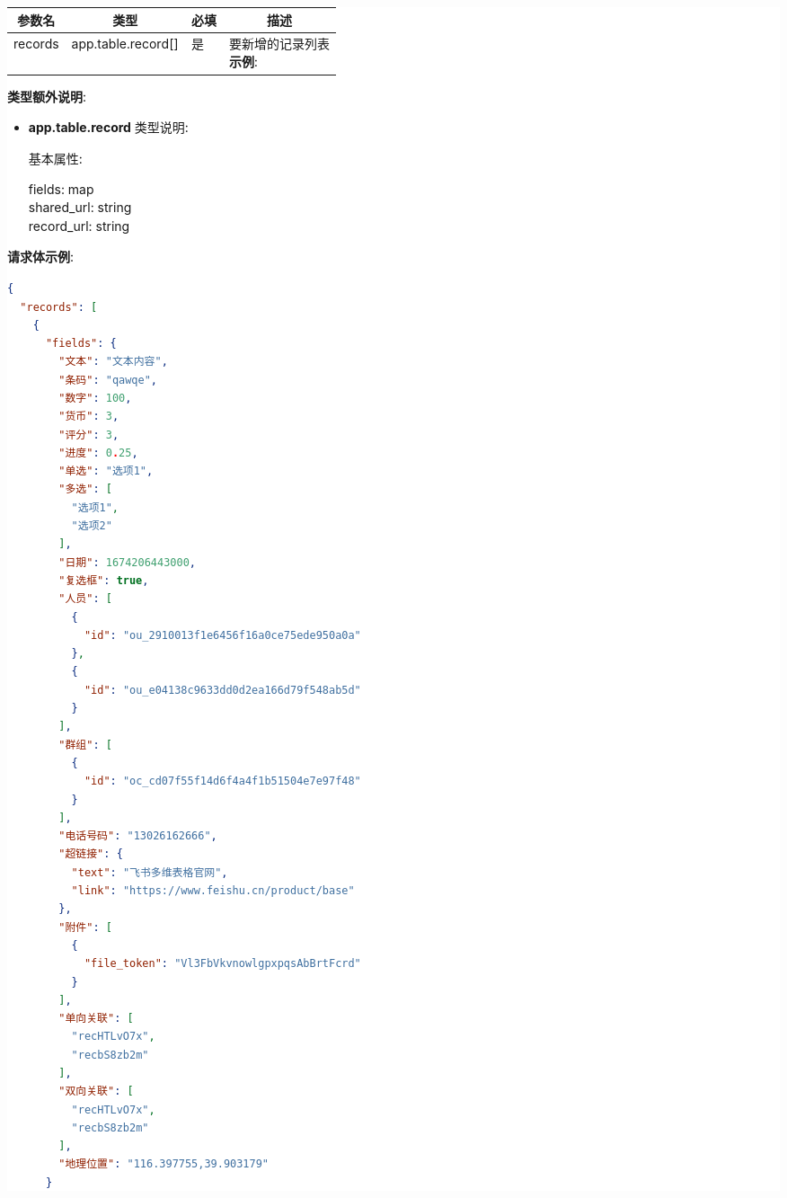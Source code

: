 | 参数名 | 类型 | 必填 | 描述 |
| ------ | ---- | ---- | ---- |
| records | app.table.record[] | 是 | 要新增的记录列表 <br> **示例**:   |

**类型额外说明**:

- **app.table.record** 类型说明:

  基本属性:

   fields: map <br> shared_url: string <br> record_url: string <br>


**请求体示例**:

```json
{
  "records": [
    {
      "fields": {
        "文本": "文本内容",
        "条码": "qawqe",
        "数字": 100,
        "货币": 3,
        "评分": 3,
        "进度": 0.25,
        "单选": "选项1",
        "多选": [
          "选项1",
          "选项2"
        ],
        "日期": 1674206443000,
        "复选框": true,
        "人员": [
          {
            "id": "ou_2910013f1e6456f16a0ce75ede950a0a"
          },
          {
            "id": "ou_e04138c9633dd0d2ea166d79f548ab5d"
          }
        ],
        "群组": [
          {
            "id": "oc_cd07f55f14d6f4a4f1b51504e7e97f48"
          }
        ],
        "电话号码": "13026162666",
        "超链接": {
          "text": "飞书多维表格官网",
          "link": "https://www.feishu.cn/product/base"
        },
        "附件": [
          {
            "file_token": "Vl3FbVkvnowlgpxpqsAbBrtFcrd"
          }
        ],
        "单向关联": [
          "recHTLvO7x",
          "recbS8zb2m"
        ],
        "双向关联": [
          "recHTLvO7x",
          "recbS8zb2m"
        ],
        "地理位置": "116.397755,39.903179"
      }
```